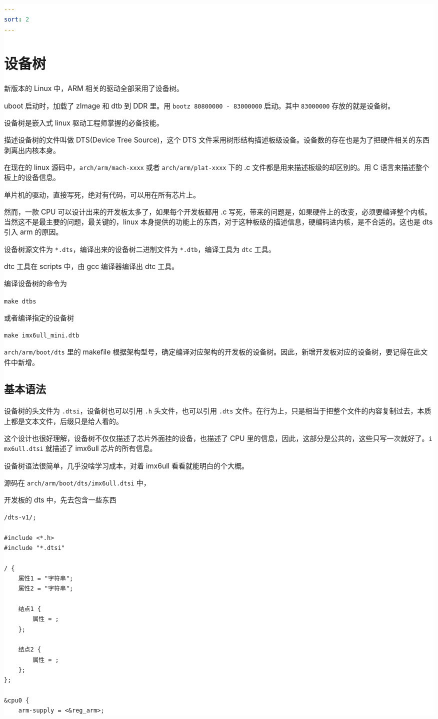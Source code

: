 ```yaml
---
sort: 2
---
```

# 设备树

新版本的 Linux 中，ARM 相关的驱动全部采用了设备树。

uboot 启动时，加载了 zImage 和 dtb 到 DDR 里。用 `bootz 80800000 - 83000000` 启动。其中 `83000000` 存放的就是设备树。

设备树是嵌入式 linux 驱动工程师掌握的必备技能。

描述设备树的文件叫做 DTS(Device Tree Source)，这个 DTS 文件采用树形结构描述板级设备。设备数的存在也是为了把硬件相关的东西剥离出内核本身。

在现在的 linux 源码中，`arch/arm/mach-xxxx` 或者 `arch/arm/plat-xxxx` 下的 .c 文件都是用来描述板级的却区别的。用 C 语言来描述整个板上的设备信息。

单片机的驱动，直接写死，绝对有代码，可以用在所有芯片上。

然而，一款 CPU 可以设计出来的开发板太多了，如果每个开发板都用 .c 写死，带来的问题是，如果硬件上的改变，必须要编译整个内核。当然这不是最主要的问题，最关键的，linux 本身提供的功能上的东西，对于这种板级的描述信息，硬编码进内核，是不合适的。这也是 dts 引入 arm 的原因。

设备树源文件为 `*.dts`，编译出来的设备树二进制文件为 `*.dtb`，编译工具为 `dtc` 工具。

dtc 工具在 scripts 中，由 gcc 编译器编译出 dtc 工具。

编译设备树的命令为

`make dtbs`

或者编译指定的设备树

`make imx6ull_mini.dtb`

`arch/arm/boot/dts` 里的 makefile 根据架构型号，确定编译对应架构的开发板的设备树。因此，新增开发板对应的设备树，要记得在此文件中新增。


## 基本语法

设备树的头文件为 `.dtsi`，设备树也可以引用 `.h` 头文件，也可以引用 `.dts` 文件。在行为上，只是相当于把整个文件的内容复制过去，本质上都是文本文件，后缀只是给人看的。

这个设计也很好理解，设备树不仅仅描述了芯片外面挂的设备，也描述了 CPU 里的信息，因此，这部分是公共的，这些只写一次就好了。`imx6ull.dtsi` 就描述了 imx6ull 芯片的所有信息。

设备树语法很简单，几乎没啥学习成本，对着 imx6ull 看看就能明白的个大概。

源码在 `arch/arm/boot/dts/imx6ull.dtsi` 中，


开发板的 dts 中，先去包含一些东西
```
/dts-v1/;

#include <*.h>
#include "*.dtsi"

/ {
    属性1 = "字符串";
    属性2 = "字符串";

    结点1 {
        属性 = ;
    };

    结点2 {
        属性 = ;
    };
};

&cpu0 {
    arm-supply = <&reg_arm>;
```